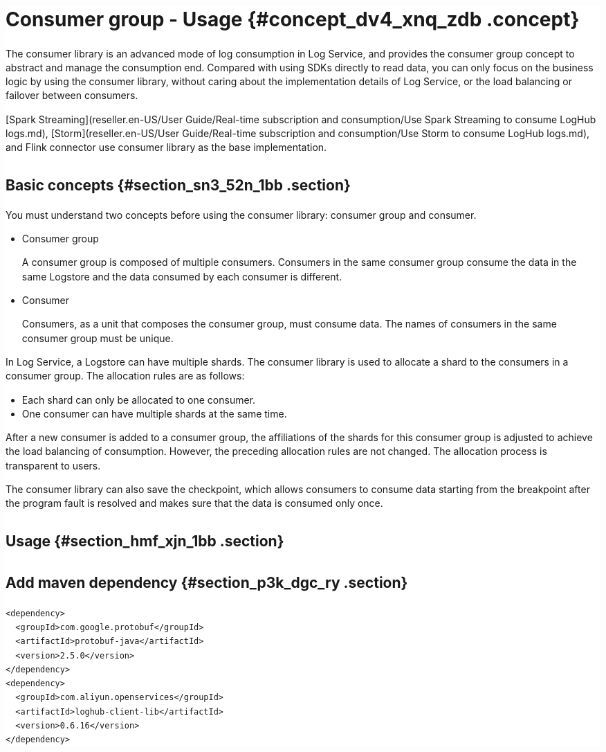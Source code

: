 # Consumer group - Usage {#concept_dv4_xnq_zdb .concept}

The consumer library is an advanced mode of log consumption in Log Service, and provides the consumer group concept to abstract and manage the consumption end. Compared with using SDKs directly to read data, you can only focus on the business logic by using the consumer library, without caring about the implementation details of Log Service, or the load balancing or failover between consumers.

[Spark Streaming](reseller.en-US/User Guide/Real-time subscription and consumption/Use Spark Streaming to consume LogHub logs.md), [Storm](reseller.en-US/User Guide/Real-time subscription and consumption/Use Storm to consume LogHub logs.md), and Flink connector use consumer library as the base implementation.

## Basic concepts {#section_sn3_52n_1bb .section}

You must understand two concepts before using the consumer library: consumer group and consumer.

-   Consumer group

    A consumer group is composed of multiple consumers. Consumers in the same consumer group consume the data in the same Logstore and the data consumed by each consumer is different.

-   Consumer

    Consumers, as a unit that composes the consumer group, must consume data. The names of consumers in the same consumer group must be unique.


In Log Service, a Logstore can have multiple shards. The consumer library is used to allocate a shard to the consumers in a consumer group. The allocation rules are as follows:

-   Each shard can only be allocated to one consumer.
-   One consumer can have multiple shards at the same time.

After a new consumer is added to a consumer group, the affiliations of the shards for this consumer group is adjusted to achieve the load balancing of consumption. However, the preceding allocation rules are not changed. The allocation process is transparent to users.

The consumer library can also save the checkpoint, which allows consumers to consume data starting from the breakpoint after the program fault is resolved and makes sure that the data is consumed only once.

## Usage {#section_hmf_xjn_1bb .section}

## Add maven dependency {#section_p3k_dgc_ry .section}

```
<dependency>
  <groupId>com.google.protobuf</groupId>
  <artifactId>protobuf-java</artifactId>
  <version>2.5.0</version>
</dependency>
<dependency>
  <groupId>com.aliyun.openservices</groupId>
  <artifactId>loghub-client-lib</artifactId>
  <version>0.6.16</version>
</dependency>
```
